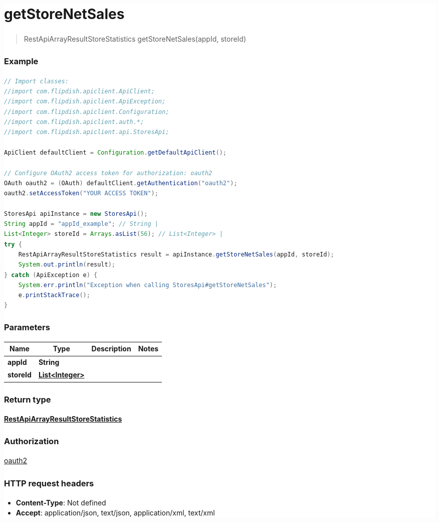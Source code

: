 <a name="getStoreNetSales"></a>
# **getStoreNetSales**
> RestApiArrayResultStoreStatistics getStoreNetSales(appId, storeId)



### Example
```java
// Import classes:
//import com.flipdish.apiclient.ApiClient;
//import com.flipdish.apiclient.ApiException;
//import com.flipdish.apiclient.Configuration;
//import com.flipdish.apiclient.auth.*;
//import com.flipdish.apiclient.api.StoresApi;

ApiClient defaultClient = Configuration.getDefaultApiClient();

// Configure OAuth2 access token for authorization: oauth2
OAuth oauth2 = (OAuth) defaultClient.getAuthentication("oauth2");
oauth2.setAccessToken("YOUR ACCESS TOKEN");

StoresApi apiInstance = new StoresApi();
String appId = "appId_example"; // String | 
List<Integer> storeId = Arrays.asList(56); // List<Integer> | 
try {
    RestApiArrayResultStoreStatistics result = apiInstance.getStoreNetSales(appId, storeId);
    System.out.println(result);
} catch (ApiException e) {
    System.err.println("Exception when calling StoresApi#getStoreNetSales");
    e.printStackTrace();
}
```

### Parameters

Name | Type | Description  | Notes
------------- | ------------- | ------------- | -------------
 **appId** | **String**|  |
 **storeId** | [**List&lt;Integer&gt;**](Integer.md)|  |

### Return type

[**RestApiArrayResultStoreStatistics**](RestApiArrayResultStoreStatistics.md)

### Authorization

[oauth2](../README.md#oauth2)

### HTTP request headers

 - **Content-Type**: Not defined
 - **Accept**: application/json, text/json, application/xml, text/xml
